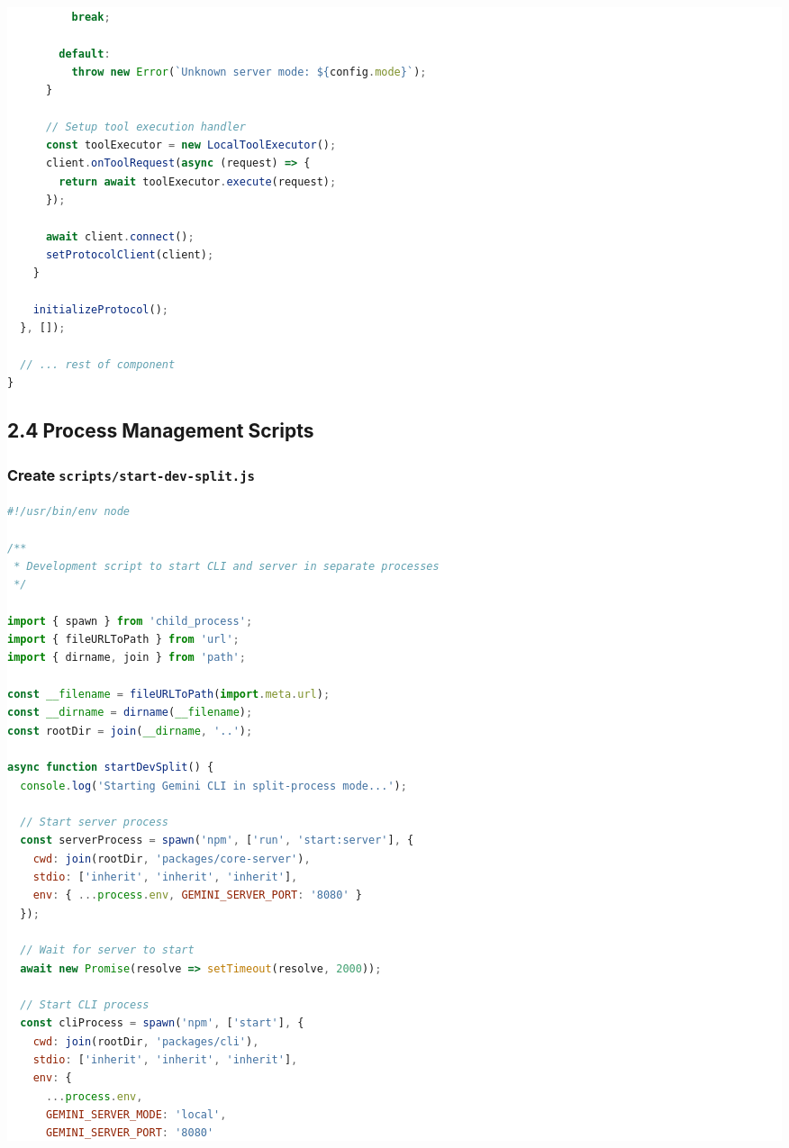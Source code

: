 ```typescript
          break;
          
        default:
          throw new Error(`Unknown server mode: ${config.mode}`);
      }
      
      // Setup tool execution handler
      const toolExecutor = new LocalToolExecutor();
      client.onToolRequest(async (request) => {
        return await toolExecutor.execute(request);
      });
      
      await client.connect();
      setProtocolClient(client);
    }
    
    initializeProtocol();
  }, []);
  
  // ... rest of component
}
```

## 2.4 Process Management Scripts

### Create `scripts/start-dev-split.js`
```javascript
#!/usr/bin/env node

/**
 * Development script to start CLI and server in separate processes
 */

import { spawn } from 'child_process';
import { fileURLToPath } from 'url';
import { dirname, join } from 'path';

const __filename = fileURLToPath(import.meta.url);
const __dirname = dirname(__filename);
const rootDir = join(__dirname, '..');

async function startDevSplit() {
  console.log('Starting Gemini CLI in split-process mode...');
  
  // Start server process
  const serverProcess = spawn('npm', ['run', 'start:server'], {
    cwd: join(rootDir, 'packages/core-server'),
    stdio: ['inherit', 'inherit', 'inherit'],
    env: { ...process.env, GEMINI_SERVER_PORT: '8080' }
  });
  
  // Wait for server to start
  await new Promise(resolve => setTimeout(resolve, 2000));
  
  // Start CLI process
  const cliProcess = spawn('npm', ['start'], {
    cwd: join(rootDir, 'packages/cli'),
    stdio: ['inherit', 'inherit', 'inherit'],
    env: { 
      ...process.env, 
      GEMINI_SERVER_MODE: 'local',
      GEMINI_SERVER_PORT: '8080'
```